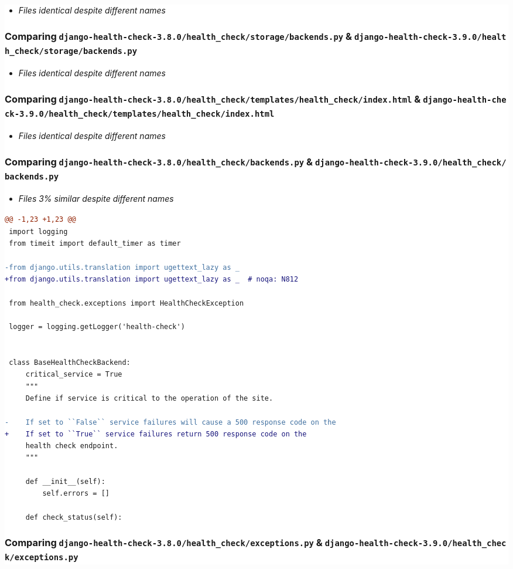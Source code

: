  * *Files identical despite different names*

### Comparing `django-health-check-3.8.0/health_check/storage/backends.py` & `django-health-check-3.9.0/health_check/storage/backends.py`

 * *Files identical despite different names*

### Comparing `django-health-check-3.8.0/health_check/templates/health_check/index.html` & `django-health-check-3.9.0/health_check/templates/health_check/index.html`

 * *Files identical despite different names*

### Comparing `django-health-check-3.8.0/health_check/backends.py` & `django-health-check-3.9.0/health_check/backends.py`

 * *Files 3% similar despite different names*

```diff
@@ -1,23 +1,23 @@
 import logging
 from timeit import default_timer as timer
 
-from django.utils.translation import ugettext_lazy as _
+from django.utils.translation import ugettext_lazy as _  # noqa: N812
 
 from health_check.exceptions import HealthCheckException
 
 logger = logging.getLogger('health-check')
 
 
 class BaseHealthCheckBackend:
     critical_service = True
     """
     Define if service is critical to the operation of the site.
 
-    If set to ``False`` service failures will cause a 500 response code on the
+    If set to ``True`` service failures return 500 response code on the
     health check endpoint.
     """
 
     def __init__(self):
         self.errors = []
 
     def check_status(self):
```

### Comparing `django-health-check-3.8.0/health_check/exceptions.py` & `django-health-check-3.9.0/health_check/exceptions.py`
